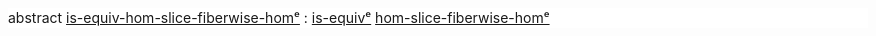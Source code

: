   <a id="6673" class="Keyword">abstract</a>
    <a id="6686" href="foundation.slice%25E1%25B5%2589.html#6686" class="Function">is-equiv-hom-slice-fiberwise-homᵉ</a> <a id="6720" class="Symbol">:</a> <a id="6722" href="foundation-core.equivalences%25E1%25B5%2589.html#1553" class="Function">is-equivᵉ</a> <a id="6732" href="foundation.slice%25E1%25B5%2589.html#5169" class="Function">hom-slice-fiberwise-homᵉ</a>
